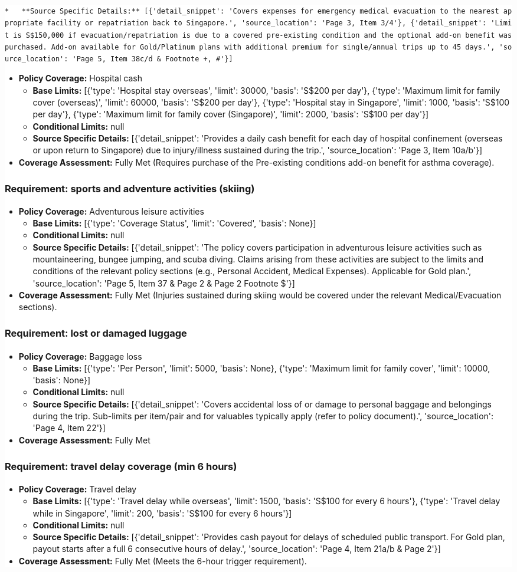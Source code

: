     *   **Source Specific Details:** [{'detail_snippet': 'Covers expenses for emergency medical evacuation to the nearest appropriate facility or repatriation back to Singapore.', 'source_location': 'Page 3, Item 3/4'}, {'detail_snippet': 'Limit is S$150,000 if evacuation/repatriation is due to a covered pre-existing condition and the optional add-on benefit was purchased. Add-on available for Gold/Platinum plans with additional premium for single/annual trips up to 45 days.', 'source_location': 'Page 5, Item 38c/d & Footnote +, #'}]
*   **Policy Coverage:** Hospital cash
    *   **Base Limits:** [{'type': 'Hospital stay overseas', 'limit': 30000, 'basis': 'S$200 per day'}, {'type': 'Maximum limit for family cover (overseas)', 'limit': 60000, 'basis': 'S$200 per day'}, {'type': 'Hospital stay in Singapore', 'limit': 1000, 'basis': 'S$100 per day'}, {'type': 'Maximum limit for family cover (Singapore)', 'limit': 2000, 'basis': 'S$100 per day'}]
    *   **Conditional Limits:** null
    *   **Source Specific Details:** [{'detail_snippet': 'Provides a daily cash benefit for each day of hospital confinement (overseas or upon return to Singapore) due to injury/illness sustained during the trip.', 'source_location': 'Page 3, Item 10a/b'}]
*   **Coverage Assessment:** Fully Met (Requires purchase of the Pre-existing conditions add-on benefit for asthma coverage).

### Requirement: sports and adventure activities (skiing)

*   **Policy Coverage:** Adventurous leisure activities
    *   **Base Limits:** [{'type': 'Coverage Status', 'limit': 'Covered', 'basis': None}]
    *   **Conditional Limits:** null
    *   **Source Specific Details:** [{'detail_snippet': 'The policy covers participation in adventurous leisure activities such as mountaineering, bungee jumping, and scuba diving. Claims arising from these activities are subject to the limits and conditions of the relevant policy sections (e.g., Personal Accident, Medical Expenses). Applicable for Gold plan.', 'source_location': 'Page 5, Item 37 & Page 2 & Page 2 Footnote $'}]
*   **Coverage Assessment:** Fully Met (Injuries sustained during skiing would be covered under the relevant Medical/Evacuation sections).

### Requirement: lost or damaged luggage

*   **Policy Coverage:** Baggage loss
    *   **Base Limits:** [{'type': 'Per Person', 'limit': 5000, 'basis': None}, {'type': 'Maximum limit for family cover', 'limit': 10000, 'basis': None}]
    *   **Conditional Limits:** null
    *   **Source Specific Details:** [{'detail_snippet': 'Covers accidental loss of or damage to personal baggage and belongings during the trip. Sub-limits per item/pair and for valuables typically apply (refer to policy document).', 'source_location': 'Page 4, Item 22'}]
*   **Coverage Assessment:** Fully Met

### Requirement: travel delay coverage (min 6 hours)

*   **Policy Coverage:** Travel delay
    *   **Base Limits:** [{'type': 'Travel delay while overseas', 'limit': 1500, 'basis': 'S$100 for every 6 hours'}, {'type': 'Travel delay while in Singapore', 'limit': 200, 'basis': 'S$100 for every 6 hours'}]
    *   **Conditional Limits:** null
    *   **Source Specific Details:** [{'detail_snippet': 'Provides cash payout for delays of scheduled public transport. For Gold plan, payout starts after a full 6 consecutive hours of delay.', 'source_location': 'Page 4, Item 21a/b & Page 2'}]
*   **Coverage Assessment:** Fully Met (Meets the 6-hour trigger requirement).
